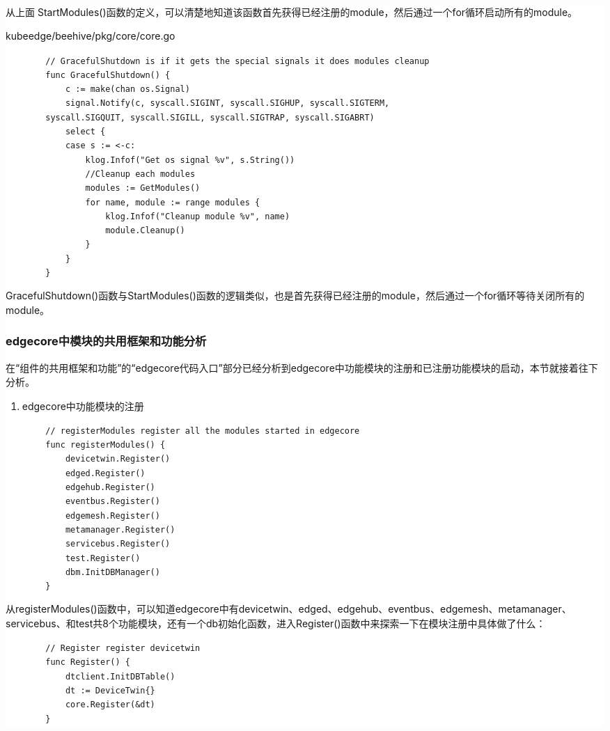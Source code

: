 从上面 StartModules()函数的定义，可以清楚地知道该函数首先获得已经注册的module，然后通过一个for循环启动所有的module。
	
kubeedge/beehive/pkg/core/core.go
	
```
		// GracefulShutdown is if it gets the special signals it does modules cleanup
		func GracefulShutdown() {
			c := make(chan os.Signal)
			signal.Notify(c, syscall.SIGINT, syscall.SIGHUP, syscall.SIGTERM,
		syscall.SIGQUIT, syscall.SIGILL, syscall.SIGTRAP, syscall.SIGABRT)
			select {
			case s := <-c:
				klog.Infof("Get os signal %v", s.String())
				//Cleanup each modules
				modules := GetModules()
				for name, module := range modules {
					klog.Infof("Cleanup module %v", name)
					module.Cleanup()
				}
			}
		}
```
		
GracefulShutdown()函数与StartModules()函数的逻辑类似，也是首先获得已经注册的module，然后通过一个for循环等待关闭所有的module。
	
	
### edgecore中模块的共用框架和功能分析

在“组件的共用框架和功能”的“edgecore代码入口”部分已经分析到edgecore中功能模块的注册和已注册功能模块的启动，本节就接着往下分析。

1. edgecore中功能模块的注册

```
		// registerModules register all the modules started in edgecore
		func registerModules() {
			devicetwin.Register()
			edged.Register()
			edgehub.Register()
			eventbus.Register()
			edgemesh.Register()
			metamanager.Register()
			servicebus.Register()
			test.Register()
			dbm.InitDBManager()
		}
```

从registerModules()函数中，可以知道edgecore中有devicetwin、edged、edgehub、eventbus、edgemesh、metamanager、servicebus、和test共8个功能模块，还有一个db初始化函数，进入Register()函数中来探索一下在模块注册中具体做了什么：
	
```
		// Register register devicetwin
		func Register() {
			dtclient.InitDBTable()
			dt := DeviceTwin{}
			core.Register(&dt)
		}

```

